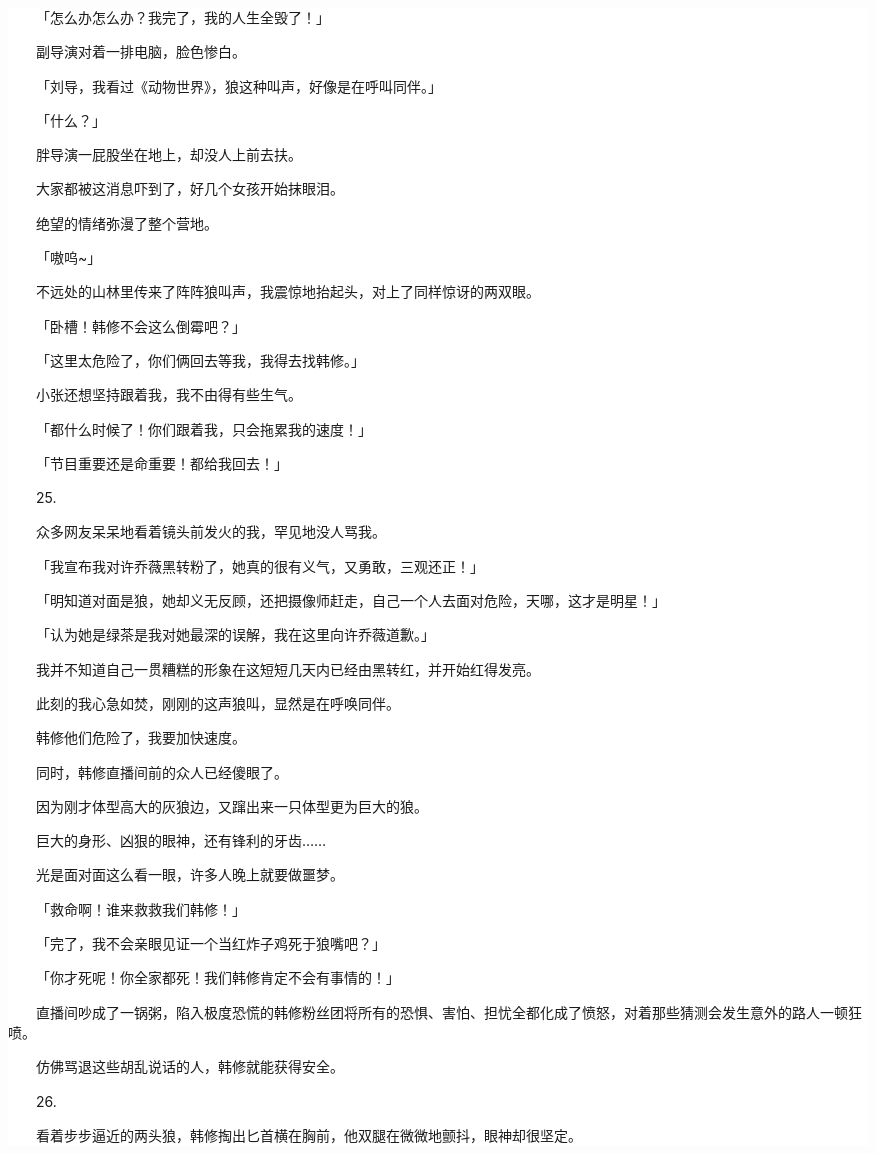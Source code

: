 &emsp;&emsp;「怎么办怎么办？我完了，我的人生全毁了！」  
  
&emsp;&emsp;副导演对着一排电脑，脸色惨白。  
  
&emsp;&emsp;「刘导，我看过《动物世界》，狼这种叫声，好像是在呼叫同伴。」  
  
&emsp;&emsp;「什么？」  
  
&emsp;&emsp;胖导演一屁股坐在地上，却没人上前去扶。  
  
&emsp;&emsp;大家都被这消息吓到了，好几个女孩开始抹眼泪。  
  
&emsp;&emsp;绝望的情绪弥漫了整个营地。  
  
&emsp;&emsp;「嗷呜~」  
  
&emsp;&emsp;不远处的山林里传来了阵阵狼叫声，我震惊地抬起头，对上了同样惊讶的两双眼。  
  
&emsp;&emsp;「卧槽！韩修不会这么倒霉吧？」  
  
&emsp;&emsp;「这里太危险了，你们俩回去等我，我得去找韩修。」  
  
&emsp;&emsp;小张还想坚持跟着我，我不由得有些生气。  
  
&emsp;&emsp;「都什么时候了！你们跟着我，只会拖累我的速度！」  
  
&emsp;&emsp;「节目重要还是命重要！都给我回去！」  
  
&emsp;&emsp;25.  
  
&emsp;&emsp;众多网友呆呆地看着镜头前发火的我，罕见地没人骂我。  
  
&emsp;&emsp;「我宣布我对许乔薇黑转粉了，她真的很有义气，又勇敢，三观还正！」  
  
&emsp;&emsp;「明知道对面是狼，她却义无反顾，还把摄像师赶走，自己一个人去面对危险，天哪，这才是明星！」  
  
&emsp;&emsp;「认为她是绿茶是我对她最深的误解，我在这里向许乔薇道歉。」  
  
&emsp;&emsp;我并不知道自己一贯糟糕的形象在这短短几天内已经由黑转红，并开始红得发亮。  
  
&emsp;&emsp;此刻的我心急如焚，刚刚的这声狼叫，显然是在呼唤同伴。  
  
&emsp;&emsp;韩修他们危险了，我要加快速度。  
  
&emsp;&emsp;同时，韩修直播间前的众人已经傻眼了。  
  
&emsp;&emsp;因为刚才体型高大的灰狼边，又蹿出来一只体型更为巨大的狼。  
  
&emsp;&emsp;巨大的身形、凶狠的眼神，还有锋利的牙齿……  
  
&emsp;&emsp;光是面对面这么看一眼，许多人晚上就要做噩梦。  
  
&emsp;&emsp;「救命啊！谁来救救我们韩修！」  
  
&emsp;&emsp;「完了，我不会亲眼见证一个当红炸子鸡死于狼嘴吧？」  
  
&emsp;&emsp;「你才死呢！你全家都死！我们韩修肯定不会有事情的！」  
  
&emsp;&emsp;直播间吵成了一锅粥，陷入极度恐慌的韩修粉丝团将所有的恐惧、害怕、担忧全都化成了愤怒，对着那些猜测会发生意外的路人一顿狂喷。  
  
&emsp;&emsp;仿佛骂退这些胡乱说话的人，韩修就能获得安全。  
  
&emsp;&emsp;26.  
  
&emsp;&emsp;看着步步逼近的两头狼，韩修掏出匕首横在胸前，他双腿在微微地颤抖，眼神却很坚定。  
  